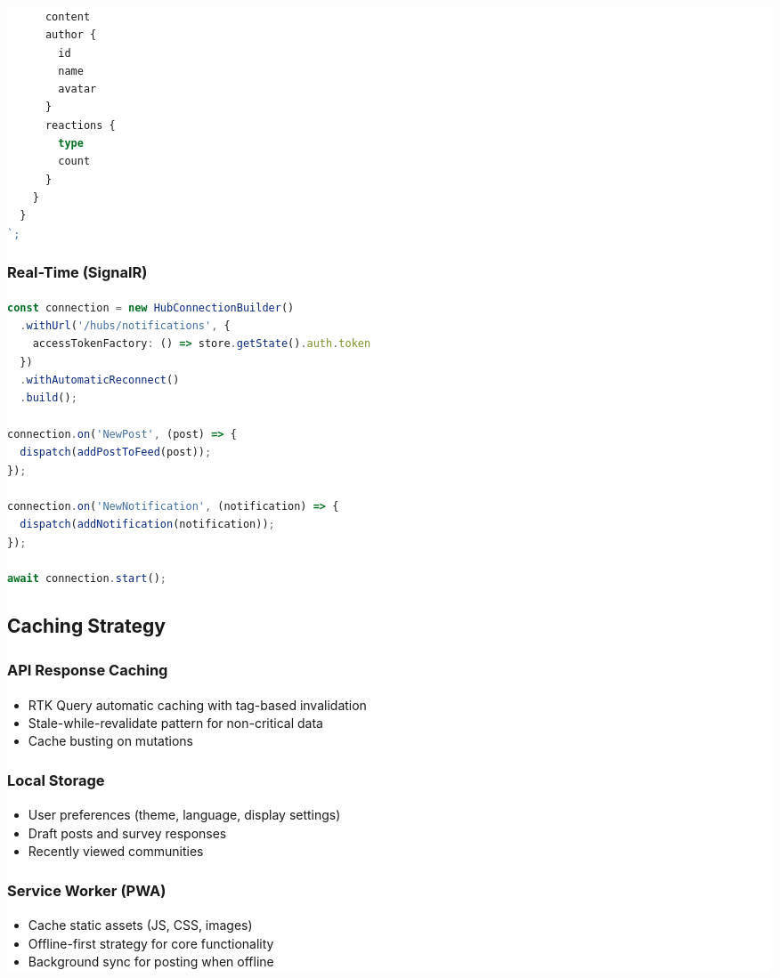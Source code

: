```typescript
      content
      author {
        id
        name
        avatar
      }
      reactions {
        type
        count
      }
    }
  }
`;
```

### Real-Time (SignalR)
```typescript
const connection = new HubConnectionBuilder()
  .withUrl('/hubs/notifications', {
    accessTokenFactory: () => store.getState().auth.token
  })
  .withAutomaticReconnect()
  .build();

connection.on('NewPost', (post) => {
  dispatch(addPostToFeed(post));
});

connection.on('NewNotification', (notification) => {
  dispatch(addNotification(notification));
});

await connection.start();
```

## Caching Strategy

### API Response Caching
- RTK Query automatic caching with tag-based invalidation
- Stale-while-revalidate pattern for non-critical data
- Cache busting on mutations

### Local Storage
- User preferences (theme, language, display settings)
- Draft posts and survey responses
- Recently viewed communities

### Service Worker (PWA)
- Cache static assets (JS, CSS, images)
- Offline-first strategy for core functionality
- Background sync for posting when offline
